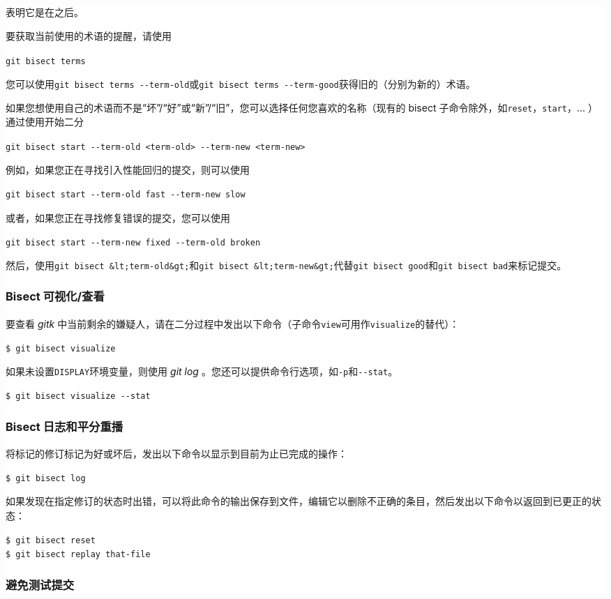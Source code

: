表明它是在之后。

要获取当前使用的术语的提醒，请使用

```
git bisect terms
```

您可以使用`git bisect terms --term-old`或`git bisect terms --term-good`获得旧的（分别为新的）术语。

如果您想使用自己的术语而不是“坏”/“好”或“新”/“旧”，您可以选择任何您喜欢的名称（现有的 bisect 子命令除外，如`reset`，`start`，... ）通过使用开始二分

```
git bisect start --term-old <term-old> --term-new <term-new>
```

例如，如果您正在寻找引入性能回归的提交，则可以使用

```
git bisect start --term-old fast --term-new slow
```

或者，如果您正在寻找修复错误的提交，您可以使用

```
git bisect start --term-new fixed --term-old broken
```

然后，使用`git bisect &lt;term-old&gt;`和`git bisect &lt;term-new&gt;`代替`git bisect good`和`git bisect bad`来标记提交。

### Bisect 可视化/查看

要查看 _gitk_ 中当前剩余的嫌疑人，请在二分过程中发出以下命令（子命令`view`可用作`visualize`的替代）：

```
$ git bisect visualize
```

如果未设置`DISPLAY`环境变量，则使用 _git log_ 。您还可以提供命令行选项，如`-p`和`--stat`。

```
$ git bisect visualize --stat
```

### Bisect 日志和平分重播

将标记的修订标记为好或坏后，发出以下命令以显示到目前为止已完成的操作：

```
$ git bisect log
```

如果发现在指定修订的状态时出错，可以将此命令的输出保存到文件，编辑它以删除不正确的条目，然后发出以下命令以返回到已更正的状态：

```
$ git bisect reset
$ git bisect replay that-file
```

### 避免测试提交
